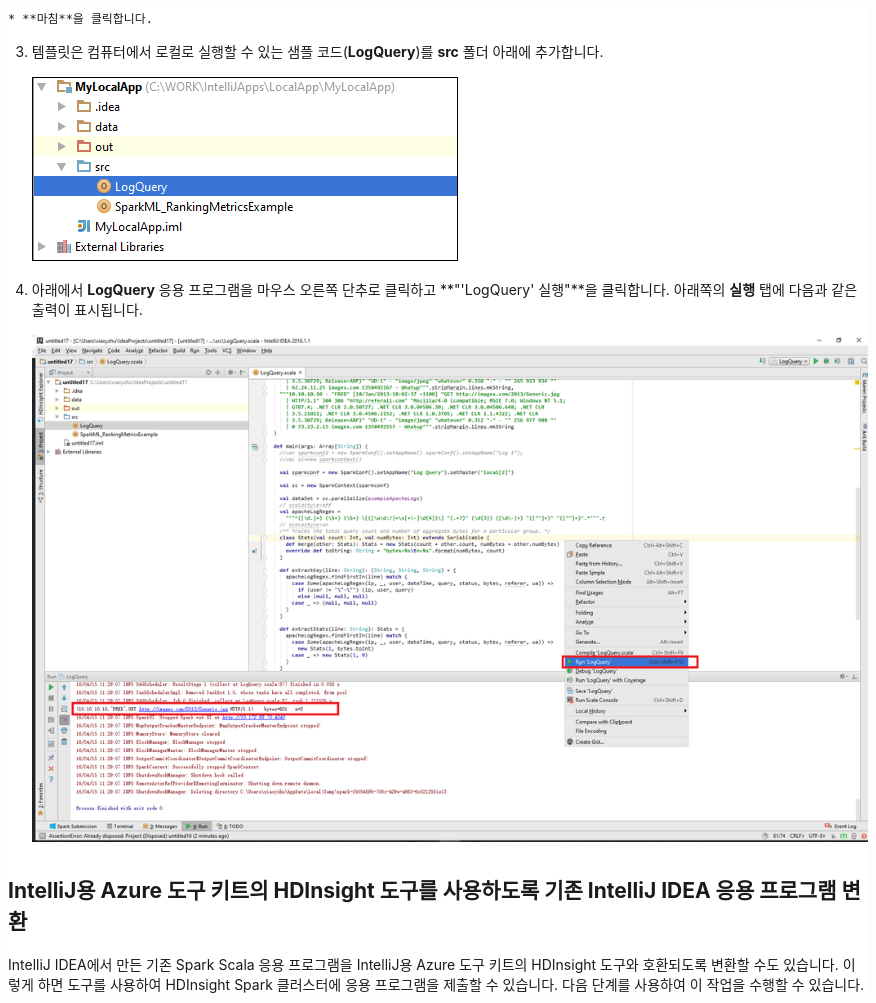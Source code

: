 	* **마침**을 클릭합니다.

3. 템플릿은 컴퓨터에서 로컬로 실행할 수 있는 샘플 코드(**LogQuery**)를 **src** 폴더 아래에 추가합니다.

	![로컬 Scala 응용 프로그램](./media/hdinsight-apache-spark-intellij-tool-plugin/local-app.png)

4.  아래에서 **LogQuery** 응용 프로그램을 마우스 오른쪽 단추로 클릭하고 **"'LogQuery' 실행"**을 클릭합니다. 아래쪽의 **실행** 탭에 다음과 같은 출력이 표시됩니다.

	![Spark 응용 프로그램 로컬 실행 결과](./media/hdinsight-apache-spark-intellij-tool-plugin/hdi-spark-app-local-run-result.png)

## IntelliJ용 Azure 도구 키트의 HDInsight 도구를 사용하도록 기존 IntelliJ IDEA 응용 프로그램 변환

IntelliJ IDEA에서 만든 기존 Spark Scala 응용 프로그램을 IntelliJ용 Azure 도구 키트의 HDInsight 도구와 호환되도록 변환할 수도 있습니다. 이렇게 하면 도구를 사용하여 HDInsight Spark 클러스터에 응용 프로그램을 제출할 수 있습니다. 다음 단계를 사용하여 이 작업을 수행할 수 있습니다.
